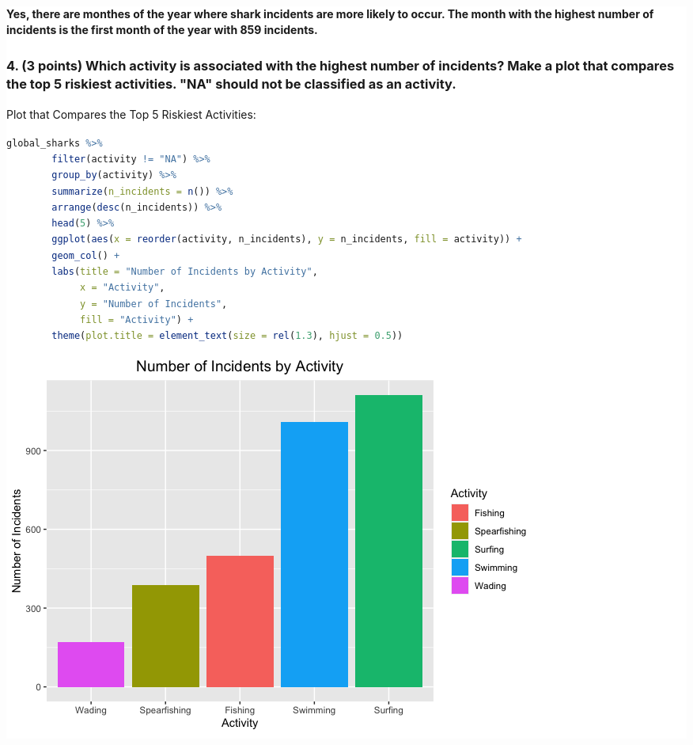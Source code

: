 
#### Yes, there are monthes of the year where shark incidents are more likely to occur. The month with the highest number of incidents is the first month of the year with 859 incidents.   

### 4. (3 points) Which activity is associated with the highest number of incidents? Make a plot that compares the top 5 riskiest activities. "NA" should not be classified as an activity.   

Plot that Compares the Top 5 Riskiest Activities:   


```r
global_sharks %>% 
        filter(activity != "NA") %>% 
        group_by(activity) %>% 
        summarize(n_incidents = n()) %>% 
        arrange(desc(n_incidents)) %>% 
        head(5) %>% 
        ggplot(aes(x = reorder(activity, n_incidents), y = n_incidents, fill = activity)) + 
        geom_col() +
        labs(title = "Number of Incidents by Activity",
             x = "Activity",
             y = "Number of Incidents",
             fill = "Activity") +
        theme(plot.title = element_text(size = rel(1.3), hjust = 0.5))
```

![](extra_credit_files/figure-html/unnamed-chunk-11-1.png)
